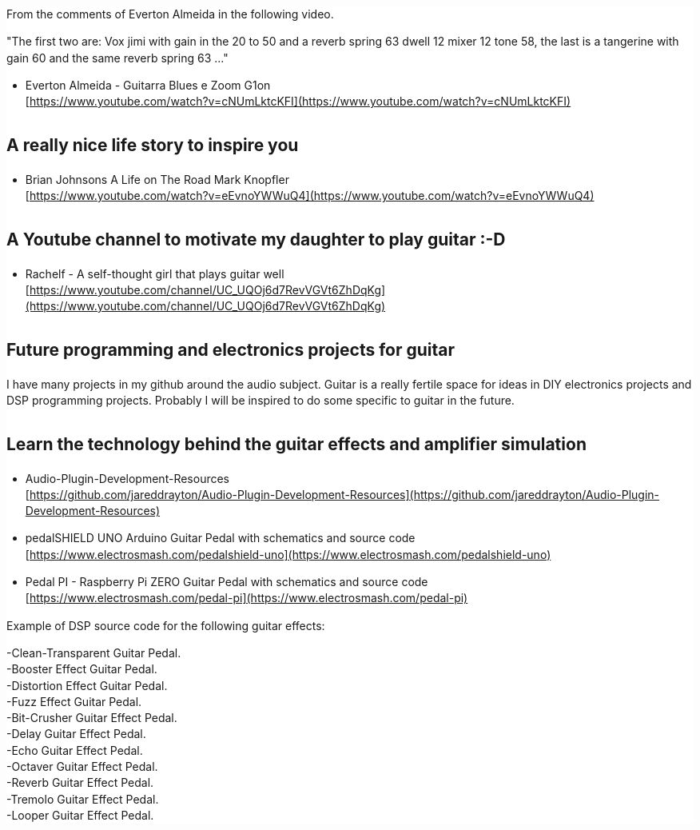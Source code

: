 From the comments of Everton Almeida in the following video. <br>

"The first two are: Vox jimi with gain in the 20 to 50 and a reverb spring 63 dwell 12 mixer 12  tone 58, the last is a tangerine with gain 60 and the same reverb spring 63 ..." <br>

* Everton Almeida - Guitarra Blues e Zoom G1on <br>
  [https://www.youtube.com/watch?v=cNUmLktcKFI](https://www.youtube.com/watch?v=cNUmLktcKFI)


## A really nice life story to inspire you

* Brian Johnsons A Life on The Road Mark Knopfler <br>
  [https://www.youtube.com/watch?v=eEvnoYWWuQ4](https://www.youtube.com/watch?v=eEvnoYWWuQ4)  


## A Youtube channel to motivate my daughter to play guitar :-D

* Rachelf - A self-thought girl that plays guitar well <br>
  [https://www.youtube.com/channel/UC_UQOj6d7RevVGVt6ZhDqKg](https://www.youtube.com/channel/UC_UQOj6d7RevVGVt6ZhDqKg)


## Future programming and electronics projects for guitar
I have many projects in my github around the audio subject. Guitar is a really fertile space for ideas in DIY electronics projects and DSP programming projects. Probably I will be inspired to do some specific to guitar in the future.


## Learn the technology behind the guitar effects and amplifier simulation

* Audio-Plugin-Development-Resources <br>
  [https://github.com/jareddrayton/Audio-Plugin-Development-Resources](https://github.com/jareddrayton/Audio-Plugin-Development-Resources)

* pedalSHIELD UNO Arduino Guitar Pedal with schematics and source code <br>
  [https://www.electrosmash.com/pedalshield-uno](https://www.electrosmash.com/pedalshield-uno)

* Pedal PI - Raspberry Pi ZERO Guitar Pedal with schematics and source code <br>
  [https://www.electrosmash.com/pedal-pi](https://www.electrosmash.com/pedal-pi)

Example of DSP source code for the following guitar effects: <br>

-Clean-Transparent Guitar Pedal. <br>
-Booster Effect Guitar Pedal. <br>
-Distortion Effect Guitar Pedal. <br>
-Fuzz Effect Guitar Pedal. <br>
-Bit-Crusher Guitar Effect Pedal. <br>
-Delay Guitar Effect Pedal. <br>
-Echo Guitar Effect Pedal. <br>
-Octaver Guitar Effect Pedal. <br>
-Reverb Guitar Effect Pedal. <br>
-Tremolo Guitar Effect Pedal. <br>
-Looper Guitar Effect Pedal. <br>
